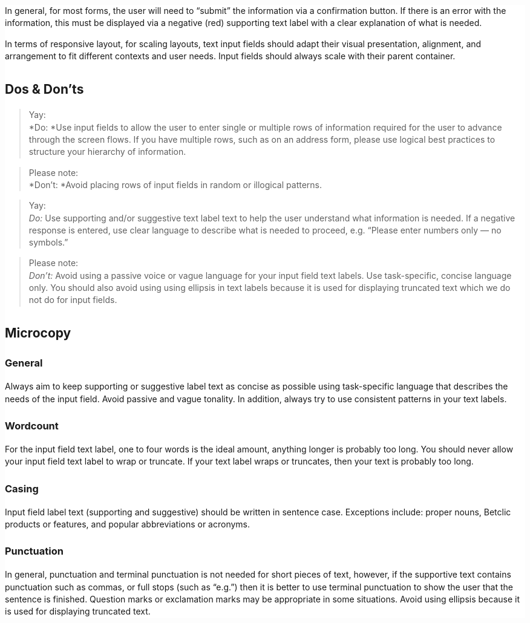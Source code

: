 In general, for most forms, the user will need to “submit” the information via a confirmation button. If there is an error with the information, this must be displayed via a negative (red) supporting text label with a clear explanation of what is needed.

In terms of responsive layout, for scaling layouts, text input fields should adapt their visual presentation, alignment, and arrangement to fit different contexts and user needs. Input fields should always scale with their parent container.

## Dos & Don’ts

> Yay:  
> *Do: *Use input fields to allow the user to enter single or multiple rows of information required for the user to advance through the screen flows. If you have multiple rows, such as on an address form, please use logical best practices to structure your hierarchy of information.

> Please note:  
> *Don’t: *Avoid placing rows of input fields in random or illogical patterns.

> Yay:  
> *Do:* Use supporting and/or suggestive text label text to help the user understand what information is needed. If a negative response is entered, use clear language to describe what is needed to proceed, e.g. “Please enter numbers only — no symbols.”

> Please note:  
> *Don’t:* Avoid using a passive voice or vague language for your input field text labels. Use task-specific, concise language only. You should also avoid using using ellipsis in text labels because it is used for displaying truncated text which we do not do for input fields.

## Microcopy

### General

Always aim to keep supporting or suggestive label text as concise as possible using task-specific language that describes the needs of the input field. Avoid passive and vague tonality. In addition, always try to use consistent patterns in your text labels.

### Wordcount

For the input field text label, one to four words is the ideal amount, anything longer is probably too long. You should never allow your input field text label to wrap or truncate. If your text label wraps or truncates, then your text is probably too long.

### Casing

Input field label text (supporting and suggestive) should be written in sentence case. Exceptions include: proper nouns, Betclic products or features, and popular abbreviations or acronyms.

### Punctuation

In general, punctuation and terminal punctuation is not needed for short pieces of text, however, if the supportive text contains punctuation such as commas, or full stops (such as “e.g.”) then it is better to use terminal punctuation to show the user that the sentence is finished. Question marks or exclamation marks may be appropriate in some situations. Avoid using ellipsis because it is used for displaying truncated text.
